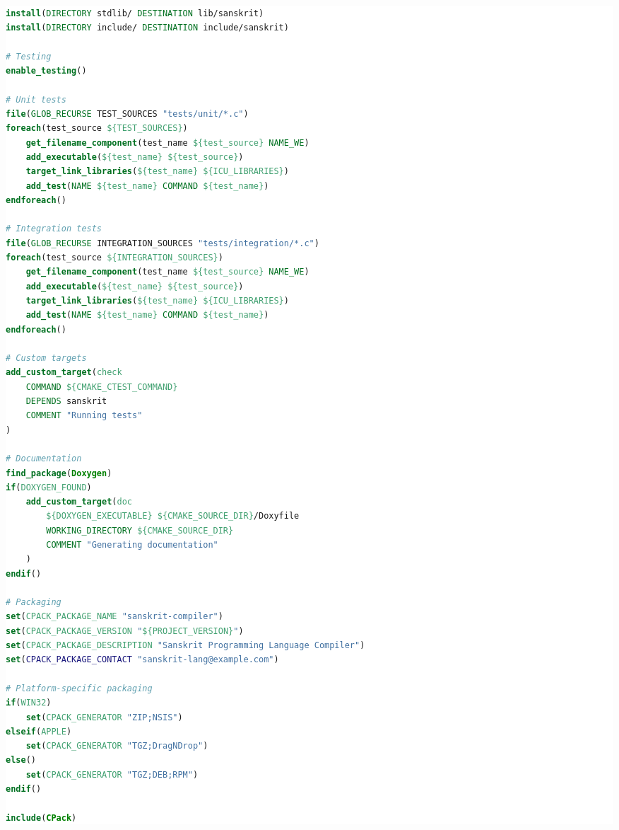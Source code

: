 ```cmake
install(DIRECTORY stdlib/ DESTINATION lib/sanskrit)
install(DIRECTORY include/ DESTINATION include/sanskrit)

# Testing
enable_testing()

# Unit tests
file(GLOB_RECURSE TEST_SOURCES "tests/unit/*.c")
foreach(test_source ${TEST_SOURCES})
    get_filename_component(test_name ${test_source} NAME_WE)
    add_executable(${test_name} ${test_source})
    target_link_libraries(${test_name} ${ICU_LIBRARIES})
    add_test(NAME ${test_name} COMMAND ${test_name})
endforeach()

# Integration tests
file(GLOB_RECURSE INTEGRATION_SOURCES "tests/integration/*.c")
foreach(test_source ${INTEGRATION_SOURCES})
    get_filename_component(test_name ${test_source} NAME_WE)
    add_executable(${test_name} ${test_source})
    target_link_libraries(${test_name} ${ICU_LIBRARIES})
    add_test(NAME ${test_name} COMMAND ${test_name})
endforeach()

# Custom targets
add_custom_target(check
    COMMAND ${CMAKE_CTEST_COMMAND}
    DEPENDS sanskrit
    COMMENT "Running tests"
)

# Documentation
find_package(Doxygen)
if(DOXYGEN_FOUND)
    add_custom_target(doc
        ${DOXYGEN_EXECUTABLE} ${CMAKE_SOURCE_DIR}/Doxyfile
        WORKING_DIRECTORY ${CMAKE_SOURCE_DIR}
        COMMENT "Generating documentation"
    )
endif()

# Packaging
set(CPACK_PACKAGE_NAME "sanskrit-compiler")
set(CPACK_PACKAGE_VERSION "${PROJECT_VERSION}")
set(CPACK_PACKAGE_DESCRIPTION "Sanskrit Programming Language Compiler")
set(CPACK_PACKAGE_CONTACT "sanskrit-lang@example.com")

# Platform-specific packaging
if(WIN32)
    set(CPACK_GENERATOR "ZIP;NSIS")
elseif(APPLE)
    set(CPACK_GENERATOR "TGZ;DragNDrop")
else()
    set(CPACK_GENERATOR "TGZ;DEB;RPM")
endif()

include(CPack)
```
